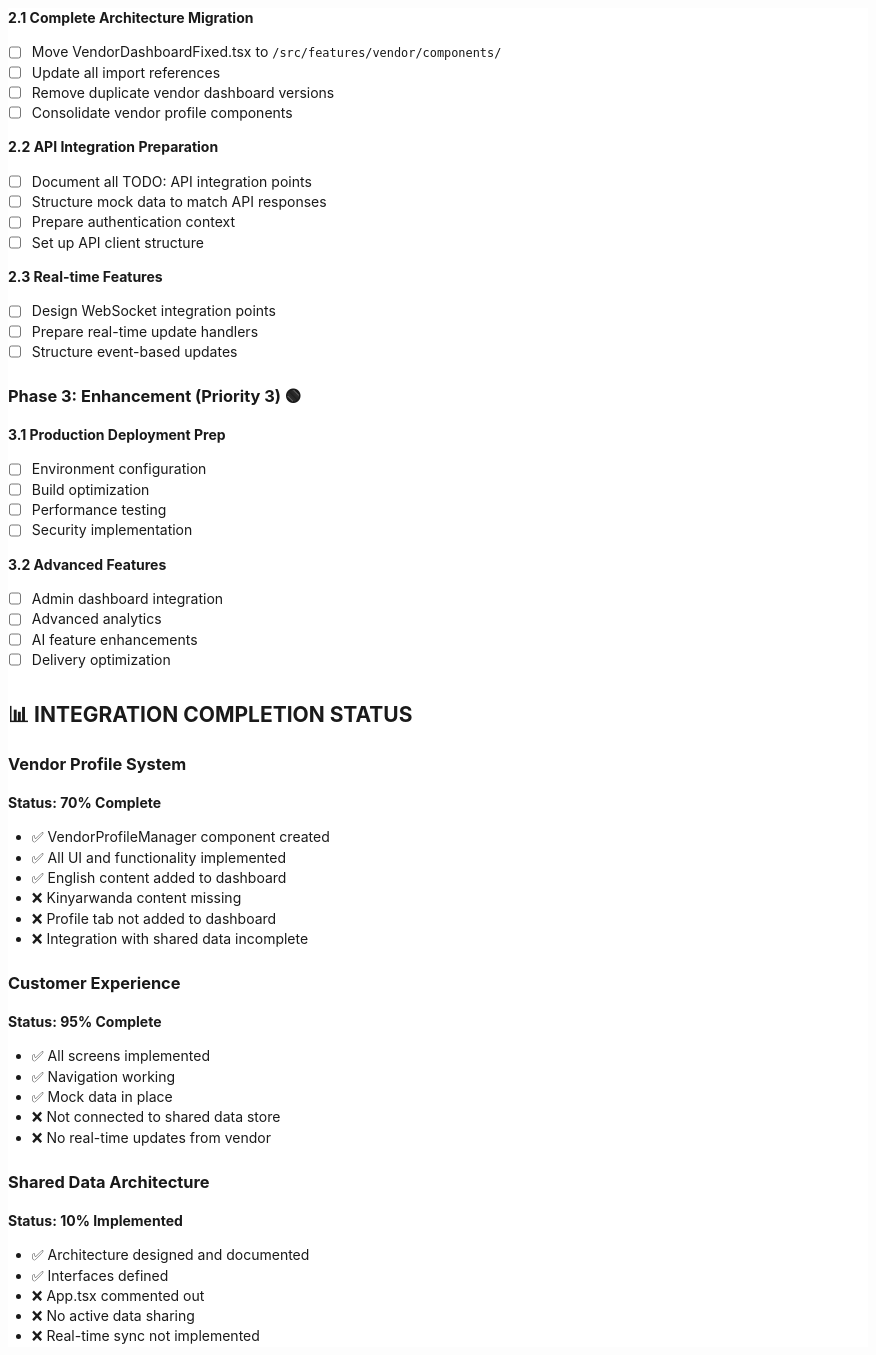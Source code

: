 **2.1 Complete Architecture Migration**
- [ ] Move VendorDashboardFixed.tsx to `/src/features/vendor/components/`
- [ ] Update all import references
- [ ] Remove duplicate vendor dashboard versions
- [ ] Consolidate vendor profile components

**2.2 API Integration Preparation**
- [ ] Document all TODO: API integration points
- [ ] Structure mock data to match API responses
- [ ] Prepare authentication context
- [ ] Set up API client structure

**2.3 Real-time Features**
- [ ] Design WebSocket integration points
- [ ] Prepare real-time update handlers
- [ ] Structure event-based updates

### Phase 3: Enhancement (Priority 3) 🟢

**3.1 Production Deployment Prep**
- [ ] Environment configuration
- [ ] Build optimization
- [ ] Performance testing
- [ ] Security implementation

**3.2 Advanced Features**
- [ ] Admin dashboard integration
- [ ] Advanced analytics
- [ ] AI feature enhancements
- [ ] Delivery optimization

## 📊 INTEGRATION COMPLETION STATUS

### Vendor Profile System
**Status: 70% Complete**
- ✅ VendorProfileManager component created
- ✅ All UI and functionality implemented
- ✅ English content added to dashboard
- ❌ Kinyarwanda content missing
- ❌ Profile tab not added to dashboard
- ❌ Integration with shared data incomplete

### Customer Experience
**Status: 95% Complete**
- ✅ All screens implemented
- ✅ Navigation working
- ✅ Mock data in place
- ❌ Not connected to shared data store
- ❌ No real-time updates from vendor

### Shared Data Architecture
**Status: 10% Implemented**
- ✅ Architecture designed and documented
- ✅ Interfaces defined
- ❌ App.tsx commented out
- ❌ No active data sharing
- ❌ Real-time sync not implemented
